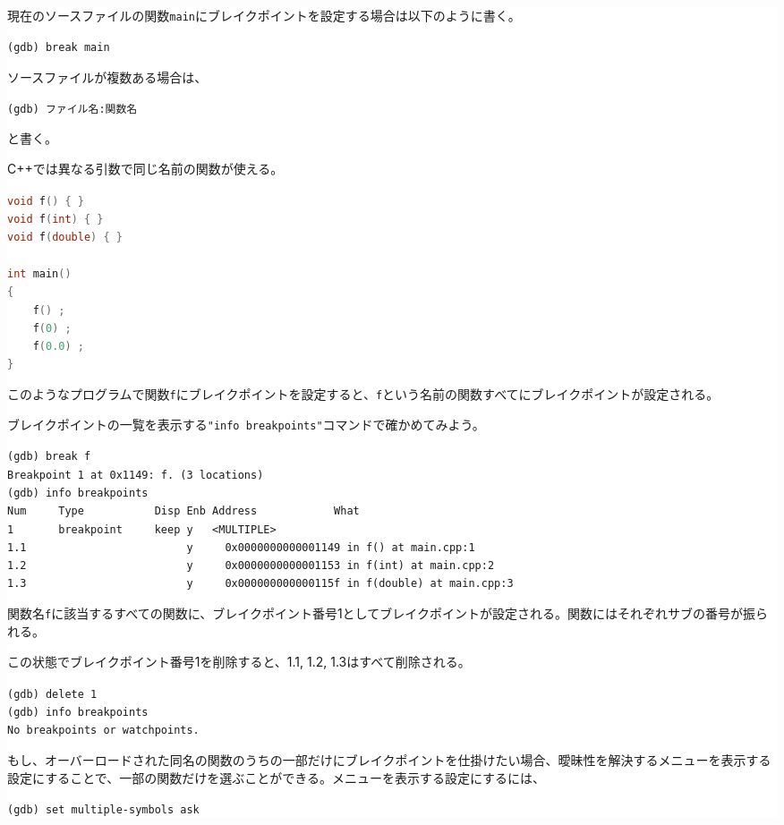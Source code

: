 現在のソースファイルの関数`main`にブレイクポイントを設定する場合は以下のように書く。

~~~
(gdb) break main
~~~

ソースファイルが複数ある場合は、

~~~
(gdb) ファイル名:関数名
~~~

と書く。

C++では異なる引数で同じ名前の関数が使える。

~~~cpp
void f() { }
void f(int) { }
void f(double) { }

int main()
{
    f() ;
    f(0) ;
    f(0.0) ;
}
~~~

このようなプログラムで関数`f`にブレイクポイントを設定すると、`f`という名前の関数すべてにブレイクポイントが設定される。

ブレイクポイントの一覧を表示する`"info breakpoints"`コマンドで確かめてみよう。

~~~
(gdb) break f
Breakpoint 1 at 0x1149: f. (3 locations)
(gdb) info breakpoints 
Num     Type           Disp Enb Address            What
1       breakpoint     keep y   <MULTIPLE>         
1.1                         y     0x0000000000001149 in f() at main.cpp:1
1.2                         y     0x0000000000001153 in f(int) at main.cpp:2
1.3                         y     0x000000000000115f in f(double) at main.cpp:3
~~~

関数名`f`に該当するすべての関数に、ブレイクポイント番号1としてブレイクポイントが設定される。関数にはそれぞれサブの番号が振られる。

この状態でブレイクポイント番号1を削除すると、1.1, 1.2, 1.3はすべて削除される。

~~~
(gdb) delete 1
(gdb) info breakpoints
No breakpoints or watchpoints.
~~~

もし、オーバーロードされた同名の関数のうちの一部だけにブレイクポイントを仕掛けたい場合、曖昧性を解決するメニューを表示する設定にすることで、一部の関数だけを選ぶことができる。メニューを表示する設定にするには、

~~~
(gdb) set multiple-symbols ask
~~~

